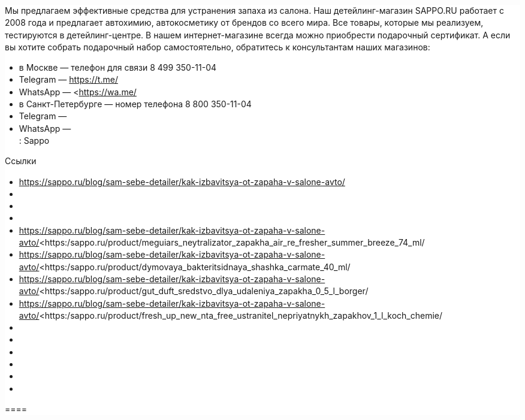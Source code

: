 Мы предлагаем эффективные средства для устранения запаха из салона. Наш детейлинг-магазин SAPPO.RU работает с 2008 года и предлагает автохимию, автокосметику от брендов со всего мира. Все товары, которые мы реализуем, тестируются в детейлинг-центре. 
В нашем интернет-магазине всегда можно приобрести подарочный сертификат. А если вы хотите собрать подарочный набор самостоятельно, обратитесь к консультантам наших магазинов: 
- в Москве — телефон для связи 8 499 350-11-04
- Telegram — https://t.me/
- WhatsApp — <https://wa.me/ 
- в Санкт-Петербурге — номер телефона 8 800 350-11-04
- Telegram — 
- WhatsApp —  
: Sappo

Ссылки
- https://sappo.ru/blog/sam-sebe-detailer/kak-izbavitsya-ot-zapaha-v-salone-avto/
- 
- 
- 
- https://sappo.ru/blog/sam-sebe-detailer/kak-izbavitsya-ot-zapaha-v-salone-avto/<https:/sappo.ru/product/meguiars_neytralizator_zapakha_air_re_fresher_summer_breeze_74_ml/
- https://sappo.ru/blog/sam-sebe-detailer/kak-izbavitsya-ot-zapaha-v-salone-avto/<https:/sappo.ru/product/dymovaya_bakteritsidnaya_shashka_carmate_40_ml/
- https://sappo.ru/blog/sam-sebe-detailer/kak-izbavitsya-ot-zapaha-v-salone-avto/<https:/sappo.ru/product/gut_duft_sredstvo_dlya_udaleniya_zapakha_0_5_l_borger/
- https://sappo.ru/blog/sam-sebe-detailer/kak-izbavitsya-ot-zapaha-v-salone-avto/<https:/sappo.ru/product/fresh_up_new_nta_free_ustranitel_nepriyatnykh_zapakhov_1_l_koch_chemie/
- 
- 
- 
- 
- 
- 

====